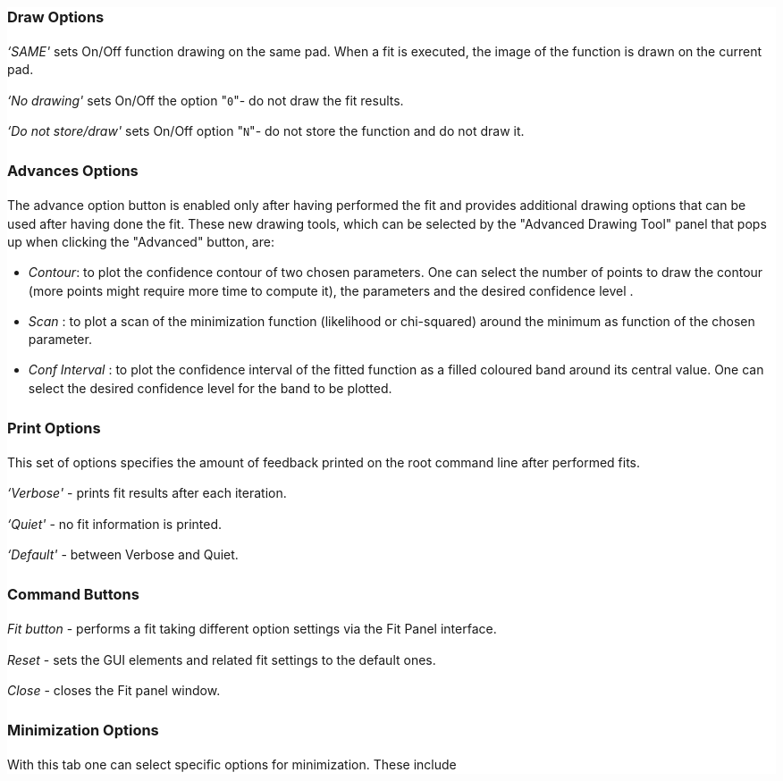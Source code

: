 ### Draw Options


*‘SAME'* sets On/Off function drawing on the same pad. When a fit is
executed, the image of the function is drawn on the current pad.

*‘No drawing'* sets On/Off the option "`0`"- do not draw the fit
results.

*‘Do not store/draw'* sets On/Off option "`N`"- do not store the
function and do not draw it.

### Advances Options

The advance option button is enabled only after having performed the fit and provides
additional drawing options that can be used after having done the fit. These new drawing tools,
which can be selected by the "Advanced Drawing Tool"  panel that pops up when clicking the "Advanced" button, are:

* *Contour*: to plot the confidence contour of two chosen parameters. One can select the number of points to draw the contour
(more points might require more time to compute it), the parameters and the desired confidence level .

* *Scan* : to plot a scan of the minimization function (likelihood or chi-squared) around the minimum as function of the chosen parameter.

* *Conf Interval* : to plot the confidence interval of the fitted function as a filled coloured band around its central value.
   One can select the desired confidence level for the band to be plotted. 

### Print Options


This set of options specifies the amount of feedback printed on the
root command line after performed fits.

*‘Verbose'* - prints fit results after each iteration.

*‘Quiet'* - no fit information is printed.

*‘Default'* - between Verbose and Quiet.

### Command Buttons


*Fit button* - performs a fit taking different option settings via the
Fit Panel interface.

*Reset* - sets the GUI elements and related fit settings to the
default ones.

*Close* - closes the Fit panel window.

### Minimization Options

With this tab one can select specific options for minimization. These include
